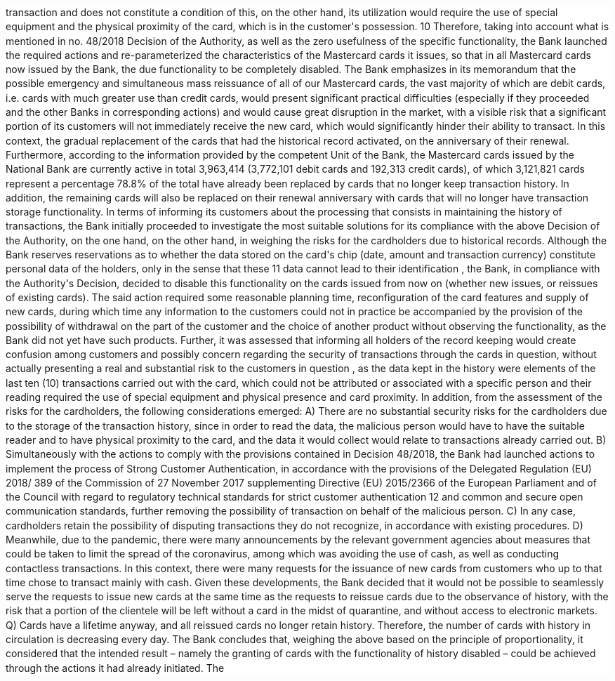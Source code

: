 transaction and does not constitute a condition of this, on the other hand, its utilization would require the use of special equipment and the physical proximity of the card, which is in the customer's possession. 10 Therefore, taking into account what is mentioned in no. 48/2018 Decision of the Authority, as well as the zero usefulness of the specific functionality, the Bank launched the required actions and re-parameterized the characteristics of the Mastercard cards it issues, so that in all Mastercard cards now issued by the Bank, the due functionality to be completely disabled. The Bank emphasizes in its memorandum that the possible emergency and simultaneous mass reissuance of all of our Mastercard cards, the vast majority of which are debit cards, i.e. cards with much greater use than credit cards, would present significant practical difficulties (especially if they proceeded and the other Banks in corresponding actions) and would cause great disruption in the market, with a visible risk that a significant portion of its customers will not immediately receive the new card, which would significantly hinder their ability to transact. In this context, the gradual replacement of the cards that had the historical record activated, on the anniversary of their renewal.  Furthermore, according to the information provided by the competent Unit of the Bank, the Mastercard cards issued by the National Bank are currently active in total 3,963,414 (3,772,101 debit cards and 192,313 credit cards), of which 3,121,821 cards represent a percentage 78.8% of the total have already been replaced by cards that no longer keep transaction history. In addition, the remaining cards will also be replaced on their renewal anniversary with cards that will no longer have transaction storage functionality. In terms of informing its customers about the processing that consists in maintaining the history of transactions, the Bank initially proceeded to investigate the most suitable solutions for its compliance with the above Decision of the Authority, on the one hand, on the other hand, in weighing the risks for the cardholders due to historical records. Although the Bank reserves reservations as to whether the data stored on the card's chip (date, amount and transaction currency) constitute personal data of the holders, only in the sense that these 11 data cannot lead to their identification , the Bank, in compliance with the Authority's Decision, decided to disable this functionality on the cards issued from now on (whether new issues, or reissues of existing cards). The said action required some reasonable planning time, reconfiguration of the card features and supply of new cards, during which time any information to the customers could not in practice be accompanied by the provision of the possibility of withdrawal on the part of the customer and the choice of another product without observing the functionality, as the Bank did not yet have such products. Further, it was assessed that informing all holders of the record keeping would create confusion among customers and possibly concern regarding the security of transactions through the cards in question, without actually presenting a real and substantial risk to the customers in question , as the data kept in the history were elements of the last ten (10) transactions carried out with the card, which could not be attributed or associated with a specific person and their reading required the use of special equipment and physical presence and card proximity. In addition, from the assessment of the risks for the cardholders, the following considerations emerged: A) There are no substantial security risks for the cardholders due to the storage of the transaction history, since in order to read the data, the malicious person would have to have the suitable reader and to have physical proximity to the card, and the data it would collect would relate to transactions already carried out. B) Simultaneously with the actions to comply with the provisions contained in Decision 48/2018, the Bank had launched actions to implement the process of Strong Customer Authentication, in accordance with the provisions of the Delegated Regulation (EU) 2018/ 389 of the Commission of 27 November 2017 supplementing Directive (EU) 2015/2366 of the European Parliament and of the Council with regard to regulatory technical standards for strict customer authentication 12 and common and secure open communication standards, further removing the possibility of transaction on behalf of the malicious person. C) In any case, cardholders retain the possibility of disputing transactions they do not recognize, in accordance with existing procedures. D) Meanwhile, due to the pandemic, there were many announcements by the relevant government agencies about measures that could be taken to limit the spread of the coronavirus, among which was avoiding the use of cash, as well as conducting contactless transactions. In this context, there were many requests for the issuance of new cards from customers who up to that time chose to transact mainly with cash. Given these developments, the Bank decided that it would not be possible to seamlessly serve the requests to issue new cards at the same time as the requests to reissue cards due to the observance of history, with the risk that a portion of the clientele will be left without a card in the midst of quarantine, and without access to electronic markets. Q) Cards have a lifetime anyway, and all reissued cards no longer retain history. Therefore, the number of cards with history in circulation is decreasing every day. The Bank concludes that, weighing the above based on the principle of proportionality, it considered that the intended result – namely the granting of cards with the functionality of history disabled – could be achieved through the actions it had already initiated. The